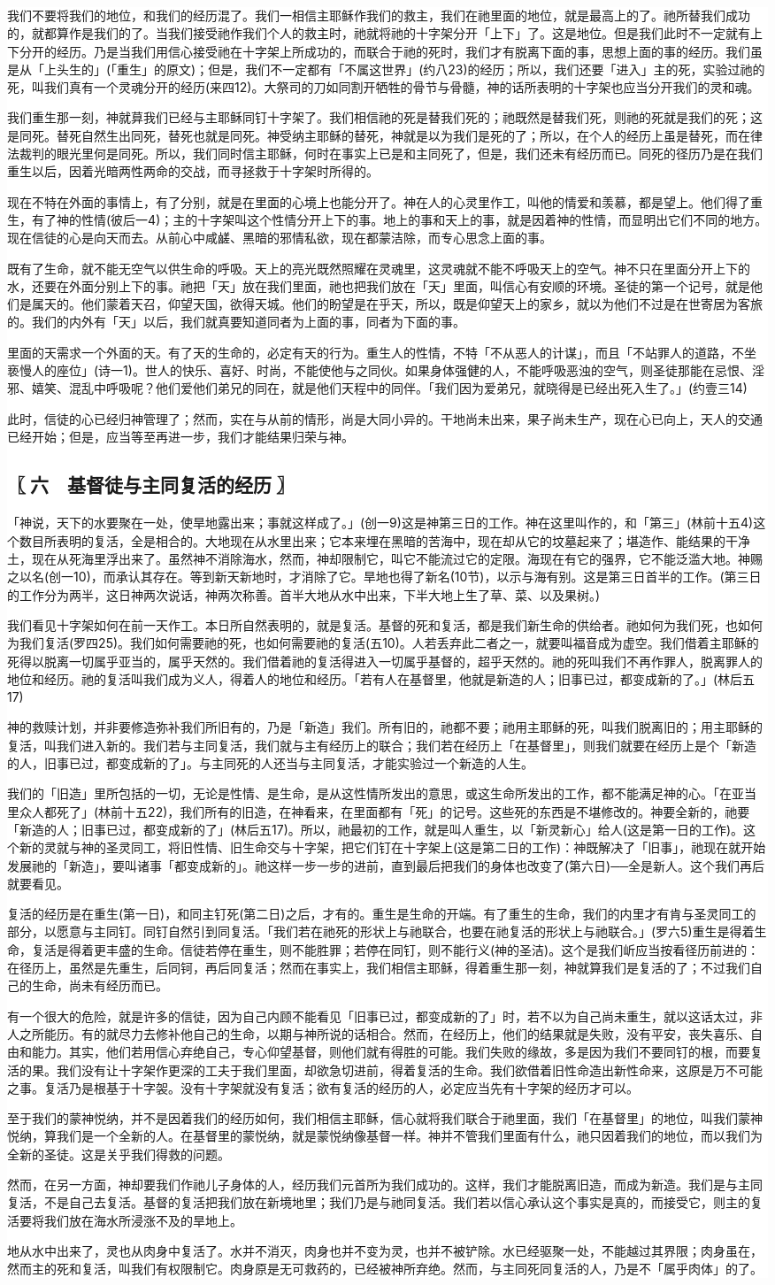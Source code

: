 我们不要将我们的地位，和我们的经历混了。我们一相信主耶稣作我们的救主，我们在祂里面的地位，就是最高上的了。祂所替我们成功的，就都算作是我们的了。当我们接受祂作我们个人的救主时，祂就将祂的十字架分开「上下」了。这是地位。但是我们此时不一定就有上下分开的经历。乃是当我们用信心接受祂在十字架上所成功的，而联合于祂的死时，我们才有脱离下面的事，思想上面的事的经历。我们虽是从「上头生的」(「重生」的原文)；但是，我们不一定都有「不属这世界」(约八23)的经历；所以，我们还要「进入」主的死，实验过祂的死，叫我们真有一个灵魂分开的经历(来四12)。大祭司的刀如同割开牺牲的骨节与骨髓，神的话所表明的十字架也应当分开我们的灵和魂。

我们重生那一刻，神就萛我们已经与主耶稣同钉十字架了。我们相信祂的死是替我们死的；祂既然是替我们死，则祂的死就是我们的死；这是同死。替死自然生出同死，替死也就是同死。神受纳主耶稣的替死，神就是以为我们是死的了；所以，在个人的经历上虽是替死，而在律法裁判的眼光里何是同死。所以，我们同时信主耶稣，何时在事实上已是和主同死了，但是，我们还未有经历而已。同死的径历乃是在我们重生以后，因着光暗两性两命的交战，而寻拯救于十字架时所得的。

现在不特在外面的事情上，有了分别，就是在里面的心境上也能分开了。神在人的心灵里作工，叫他的情爱和羡慕，都是望上。他们得了重生，有了神的性情(彼后一4)；主的十字架叫这个性情分开上下的事。地上的事和天上的事，就是因着神的性情，而显明出它们不同的地方。现在信徒的心是向天而去。从前心中咸鹾、黑暗的邪情私欲，现在都蒙洁除，而专心思念上面的事。

既有了生命，就不能无空气以供生命的呼吸。天上的亮光既然照耀在灵魂里，这灵魂就不能不呼吸天上的空气。神不只在里面分开上下的水，还要在外面分别上下的事。祂把「天」放在我们里面，祂也把我们放在「天」里面，叫信心有安顺的环境。圣徒的第一个记号，就是他们是属天的。他们蒙着天召，仰望天国，欲得天城。他们的盼望是在乎天，所以，既是仰望天上的家乡，就以为他们不过是在世寄居为客旅的。我们的内外有「天」以后，我们就真要知道同者为上面的事，同者为下面的事。

里面的天需求一个外面的天。有了天的生命的，必定有天的行为。重生人的性情，不特「不从恶人的计谋」，而且「不站罪人的道路，不坐亵慢人的座位」(诗一1)。世人的快乐、喜好、时尚，不能使他与之同伙。如果身体强健的人，不能呼吸恶浊的空气，则圣徒那能在忌恨、淫邪、嬉笑、混乱中呼吸呢？他们爱他们弟兄的同在，就是他们天程中的同伴。「我们因为爱弟兄，就晓得是已经出死入生了。」(约壹三14)

此时，信徒的心已经归神管理了；然而，实在与从前的情形，尚是大同小异的。干地尚未出来，果子尚未生产，现在心已向上，天人的交通已经开始；但是，应当等至再进一步，我们才能结果归荣与神。



## 〖 六　基督徒与主同复活的经历 〗

「神说，天下的水要聚在一处，使旱地露出来；事就这样成了。」(创一9)这是神第三日的工作。神在这里叫作的，和「第三」(林前十五4)这个数目所表明的复活，全是相合的。大地现在从水里出来；它本来埋在黑暗的苦海中，现在却从它的坟墓起来了；堪造作、能结果的干净土，现在从死海里浮出来了。虽然神不消除海水，然而，神却限制它，叫它不能流过它的定限。海现在有它的强界，它不能泛滥大地。神赐之以名(创一10)，而承认其存在。等到新天新地时，才消除了它。旱地也得了新名(10节)，以示与海有别。这是第三日首半的工作。(第三日的工作分为两半，这日神两次说话，神两次称善。首半大地从水中出来，下半大地上生了草、菜、以及果树。)

我们看见十字架如何在前一天作工。本日所自然表明的，就是复活。基督的死和复活，都是我们新生命的供给者。祂如何为我们死，也如何为我们复活(罗四25)。我们如何需要祂的死，也如何需要祂的复活(五10)。人若丢弃此二者之一，就要叫福音成为虚空。我们借着主耶稣的死得以脱离一切属乎亚当的，属乎天然的。我们借着祂的复活得进入一切属乎基督的，超乎天然的。祂的死叫我们不再作罪人，脱离罪人的地位和经历。祂的复活叫我们成为义人，得着人的地位和经历。「若有人在基督里，他就是新造的人；旧事已过，都变成新的了。」(林后五17)

神的救赎计划，并非要修造弥补我们所旧有的，乃是「新造」我们。所有旧的，祂都不要；祂用主耶稣的死，叫我们脱离旧的；用主耶稣的复活，叫我们进入新的。我们若与主同复活，我们就与主有经历上的联合；我们若在经历上「在基督里」，则我们就要在经历上是个「新造的人，旧事已过，都变成新的了」。与主同死的人还当与主同复活，才能实验过一个新造的人生。

我们的「旧造」里所包括的一切，无论是性情、是生命，是从这性情所发出的意思，或这生命所发出的工作，都不能满足神的心。「在亚当里众人都死了」(林前十五22)，我们所有的旧造，在神看来，在里面都有「死」的记号。这些死的东西是不堪修改的。神要全新的，祂要「新造的人；旧事已过，都变成新的了」(林后五17)。所以，祂最初的工作，就是叫人重生，以「新灵新心」给人(这是第一日的工作)。这个新的灵就与神的圣灵同工，将旧性情、旧生命交与十字架，把它们钉在十字架上(这是第二日的工作)：神既解决了「旧事」，祂现在就开始发展祂的「新造」，要叫诸事「都变成新的」。祂这样一步一步的进前，直到最后把我们的身体也改变了(第六日)──全是新人。这个我们再后就要看见。

复活的经历是在重生(第一日)，和同主钉死(第二日)之后，才有的。重生是生命的开端。有了重生的生命，我们的内里才有肯与圣灵同工的部分，以愿意与主同钉。同钉自然引到同复活。「我们若在祂死的形状上与祂联合，也要在祂复活的形状上与祂联合。」(罗六5)重生是得着生命，复活是得着更丰盛的生命。信徒若停在重生，则不能胜罪；若停在同钉，则不能行义(神的圣洁)。这个是我们岓应当按看径历前进的：在径历上，虽然是先重生，后同钶，再后同复活；然而在事实上，我们相信主耶稣，得着重生那一刻，神就算我们是复活的了；不过我们自己的生命，尚未有经历而已。

有一个很大的危险，就是许多的信徒，因为自己内顾不能看见「旧事已过，都变成新的了」时，若不以为自己尚未重生，就以这话太过，非人之所能历。有的就尽力去修补他自己的生命，以期与神所说的话相合。然而，在经历上，他们的结果就是失败，没有平安，丧失喜乐、自由和能力。其实，他们若用信心弃绝自己，专心仰望基督，则他们就有得胜的可能。我们失败的缘故，多是因为我们不要同钉的根，而要复活的果。我们没有让十字架作更深的工夫于我们里面，却欲急切进前，得着复活的生命。我们欲借着旧性命造出新性命来，这原是万不可能之事。复活乃是根基于十字袈。没有十字架就没有复活；欲有复活的经历的人，必定应当先有十字架的经历才可以。

至于我们的蒙神悦纳，并不是因着我们的经历如何，我们相信主耶稣，信心就将我们联合于祂里面，我们「在基督里」的地位，叫我们蒙神悦纳，算我们是一个全新的人。在基督里的蒙悦纳，就是蒙悦纳像基督一样。神并不管我们里面有什么，祂只因着我们的地位，而以我们为全新的圣徒。这是关乎我们得救的问题。

然而，在另一方面，神却要我们作祂儿子身体的人，经历我们元首所为我们成功的。这样，我们才能脱离旧造，而成为新造。我们是与主同复活，不是自己去复活。基督的复活把我们放在新境地里；我们乃是与祂同复活。我们若以信心承认这个事实是真的，而接受它，则主的复活要将我们放在海水所浸涨不及的旱地上。

地从水中出来了，灵也从肉身中复活了。水并不消灭，肉身也并不变为灵，也并不被铲除。水已经驱聚一处，不能越过其界限；肉身虽在，然而主的死和复活，叫我们有权限制它。肉身原是无可救药的，已经被神所弃绝。然而，与主同死同复活的人，乃是不「属乎肉体」的了。
